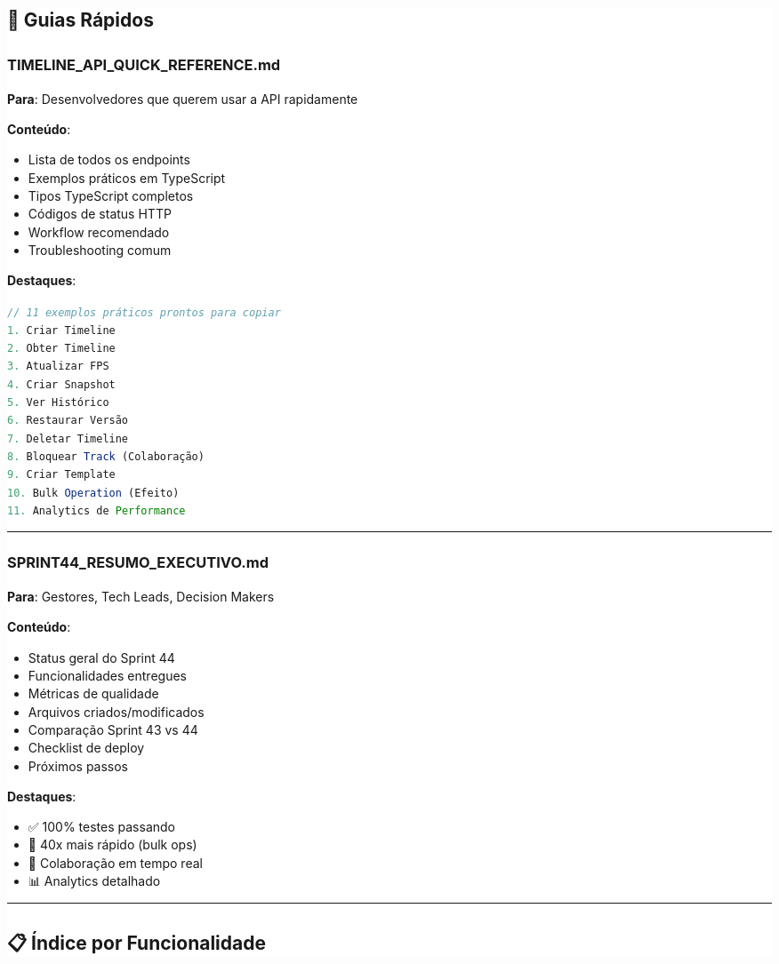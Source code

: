 
## 🚀 Guias Rápidos

### TIMELINE_API_QUICK_REFERENCE.md
**Para**: Desenvolvedores que querem usar a API rapidamente

**Conteúdo**:
- Lista de todos os endpoints
- Exemplos práticos em TypeScript
- Tipos TypeScript completos
- Códigos de status HTTP
- Workflow recomendado
- Troubleshooting comum

**Destaques**:
```typescript
// 11 exemplos práticos prontos para copiar
1. Criar Timeline
2. Obter Timeline
3. Atualizar FPS
4. Criar Snapshot
5. Ver Histórico
6. Restaurar Versão
7. Deletar Timeline
8. Bloquear Track (Colaboração)
9. Criar Template
10. Bulk Operation (Efeito)
11. Analytics de Performance
```

---

### SPRINT44_RESUMO_EXECUTIVO.md
**Para**: Gestores, Tech Leads, Decision Makers

**Conteúdo**:
- Status geral do Sprint 44
- Funcionalidades entregues
- Métricas de qualidade
- Arquivos criados/modificados
- Comparação Sprint 43 vs 44
- Checklist de deploy
- Próximos passos

**Destaques**:
- ✅ 100% testes passando
- 🚀 40x mais rápido (bulk ops)
- 👥 Colaboração em tempo real
- 📊 Analytics detalhado

---

## 📋 Índice por Funcionalidade
